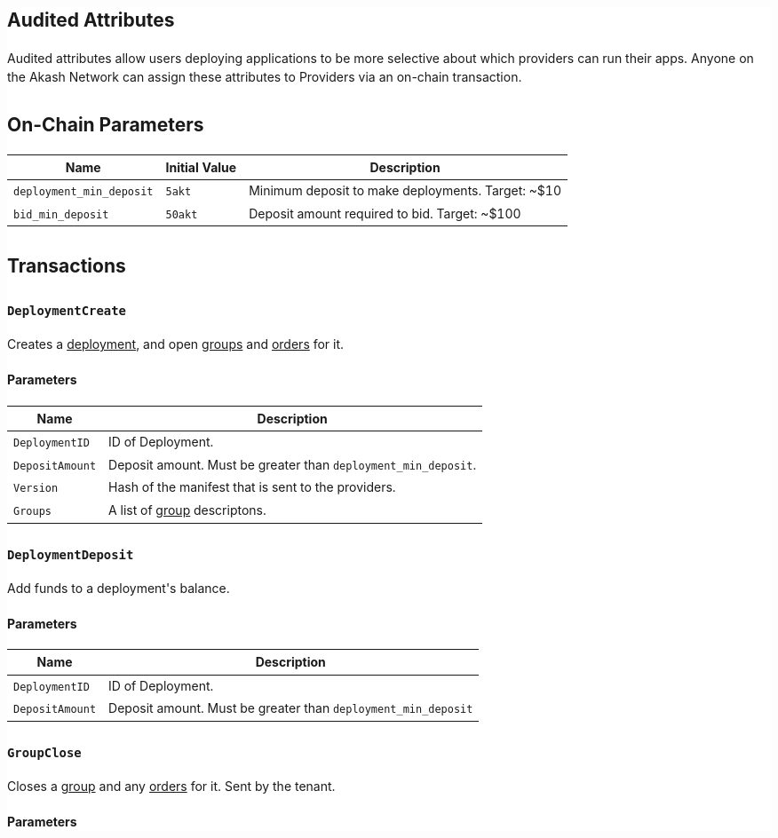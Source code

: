 ## Audited Attributes

Audited attributes allow users deploying applications to be more selective about which providers can run their apps. Anyone on the Akash Network can assign these attributes to Providers via an on-chain transaction.

## On-Chain Parameters

| Name                     | Initial Value | Description                                        |
| ------------------------ | ------------- | -------------------------------------------------- |
| `deployment_min_deposit` | `5akt`        | Minimum deposit to make deployments. Target: \~$10 |
| `bid_min_deposit`        | `50akt`       | Deposit amount required to bid. Target: \~$100     |

## Transactions

### `DeploymentCreate`

Creates a [deployment](marketplace.md#deployment), and open [groups](marketplace.md#group) and [orders](marketplace.md#order) for it.

#### Parameters

| Name            | Description                                                    |
| --------------- | -------------------------------------------------------------- |
| `DeploymentID`  | ID of Deployment.                                              |
| `DepositAmount` | Deposit amount. Must be greater than `deployment_min_deposit`. |
| `Version`       | Hash of the manifest that is sent to the providers.            |
| `Groups`        | A list of [group](marketplace.md#group) descriptons.           |

### `DeploymentDeposit`

Add funds to a deployment's balance.

#### Parameters

| Name            | Description                                                   |
| --------------- | ------------------------------------------------------------- |
| `DeploymentID`  | ID of Deployment.                                             |
| `DepositAmount` | Deposit amount. Must be greater than `deployment_min_deposit` |

### `GroupClose`

Closes a [group](marketplace.md#group) and any [orders](marketplace.md#order) for it. Sent by the tenant.

#### Parameters
